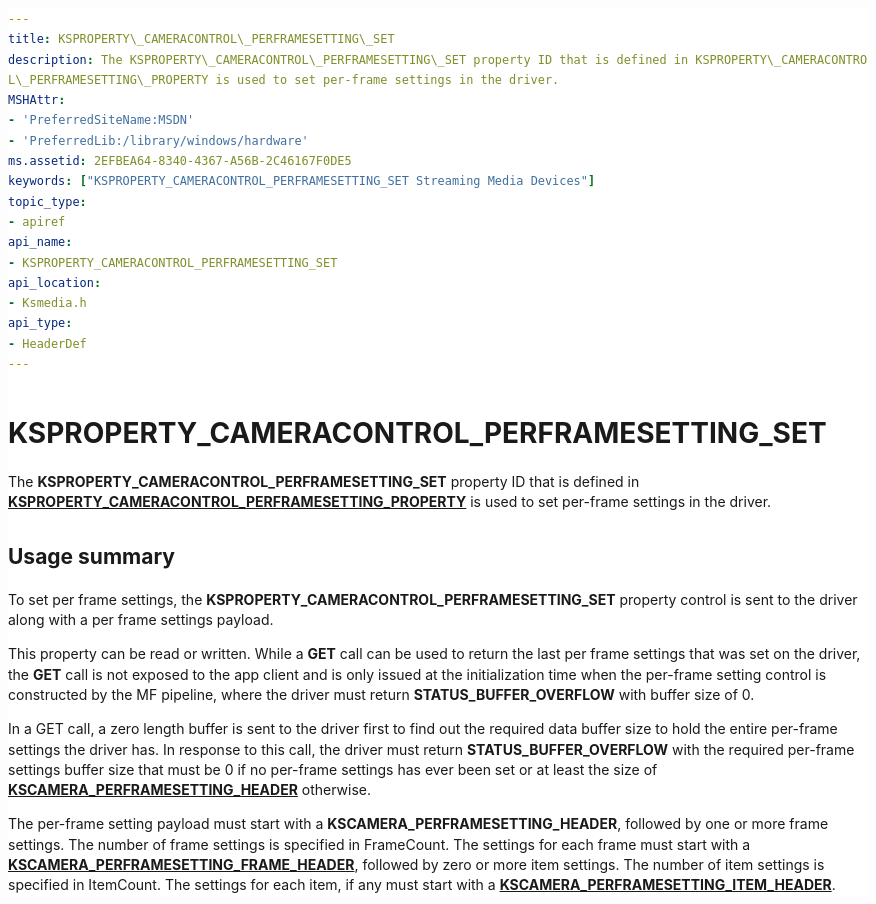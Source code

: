 ```yaml
---
title: KSPROPERTY\_CAMERACONTROL\_PERFRAMESETTING\_SET
description: The KSPROPERTY\_CAMERACONTROL\_PERFRAMESETTING\_SET property ID that is defined in KSPROPERTY\_CAMERACONTROL\_PERFRAMESETTING\_PROPERTY is used to set per-frame settings in the driver.
MSHAttr:
- 'PreferredSiteName:MSDN'
- 'PreferredLib:/library/windows/hardware'
ms.assetid: 2EFBEA64-8340-4367-A56B-2C46167F0DE5
keywords: ["KSPROPERTY_CAMERACONTROL_PERFRAMESETTING_SET Streaming Media Devices"]
topic_type:
- apiref
api_name:
- KSPROPERTY_CAMERACONTROL_PERFRAMESETTING_SET
api_location:
- Ksmedia.h
api_type:
- HeaderDef
---
```


# KSPROPERTY\_CAMERACONTROL\_PERFRAMESETTING\_SET


The **KSPROPERTY\_CAMERACONTROL\_PERFRAMESETTING\_SET** property ID that is defined in [**KSPROPERTY\_CAMERACONTROL\_PERFRAMESETTING\_PROPERTY**](https://msdn.microsoft.com/library/windows/hardware/dn936802) is used to set per-frame settings in the driver.

## <span id="Usage_summary"></span><span id="usage_summary"></span><span id="USAGE_SUMMARY"></span>Usage summary


To set per frame settings, the **KSPROPERTY\_CAMERACONTROL\_PERFRAMESETTING\_SET** property control is sent to the driver along with a per frame settings payload.

This property can be read or written. While a **GET** call can be used to return the last per frame settings that was set on the driver, the **GET** call is not exposed to the app client and is only issued at the initialization time when the per-frame setting control is constructed by the MF pipeline, where the driver must return **STATUS\_BUFFER\_OVERFLOW** with buffer size of 0.

In a GET call, a zero length buffer is sent to the driver first to find out the required data buffer size to hold the entire per-frame settings the driver has. In response to this call, the driver must return **STATUS\_BUFFER\_OVERFLOW** with the required per-frame settings buffer size that must be 0 if no per-frame settings has ever been set or at least the size of [**KSCAMERA\_PERFRAMESETTING\_HEADER**](https://msdn.microsoft.com/library/windows/hardware/dn925204) otherwise.

The per-frame setting payload must start with a **KSCAMERA\_PERFRAMESETTING\_HEADER**, followed by one or more frame settings. The number of frame settings is specified in FrameCount. The settings for each frame must start with a [**KSCAMERA\_PERFRAMESETTING\_FRAME\_HEADER**](https://msdn.microsoft.com/library/windows/hardware/dn925200), followed by zero or more item settings. The number of item settings is specified in ItemCount. The settings for each item, if any must start with a [**KSCAMERA\_PERFRAMESETTING\_ITEM\_HEADER**](https://msdn.microsoft.com/library/windows/hardware/dn925209).
